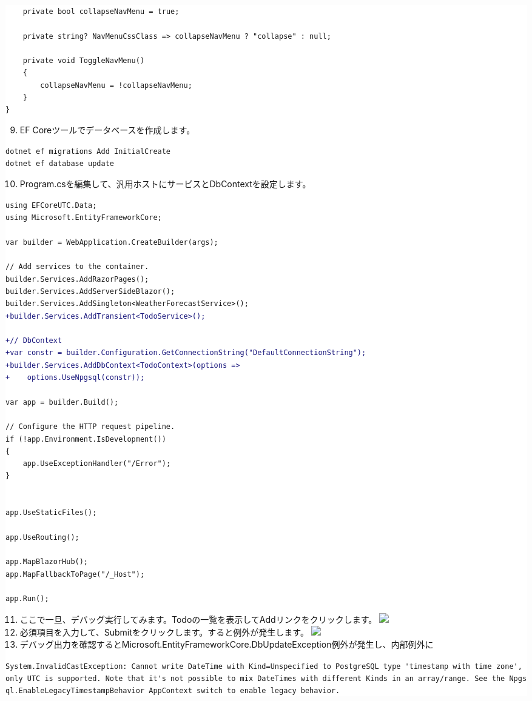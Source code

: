 ``` diff razor:Shared/NavMenu.razor
    private bool collapseNavMenu = true;

    private string? NavMenuCssClass => collapseNavMenu ? "collapse" : null;

    private void ToggleNavMenu()
    {
        collapseNavMenu = !collapseNavMenu;
    }
}
```
9. EF Coreツールでデータベースを作成します。
``` diff powershell
dotnet ef migrations Add InitialCreate
dotnet ef database update
```
10. Program.csを編集して、汎用ホストにサービスとDbContextを設定します。
``` diff cs:Program.cs
using EFCoreUTC.Data;
using Microsoft.EntityFrameworkCore;

var builder = WebApplication.CreateBuilder(args);

// Add services to the container.
builder.Services.AddRazorPages();
builder.Services.AddServerSideBlazor();
builder.Services.AddSingleton<WeatherForecastService>();
+builder.Services.AddTransient<TodoService>();

+// DbContext
+var constr = builder.Configuration.GetConnectionString("DefaultConnectionString");
+builder.Services.AddDbContext<TodoContext>(options =>
+    options.UseNpgsql(constr));

var app = builder.Build();

// Configure the HTTP request pipeline.
if (!app.Environment.IsDevelopment())
{
    app.UseExceptionHandler("/Error");
}


app.UseStaticFiles();

app.UseRouting();

app.MapBlazorHub();
app.MapFallbackToPage("/_Host");

app.Run();
```
11. ここで一旦、デバッグ実行してみます。Todoの一覧を表示してAddリンクをクリックします。
![](https://storage.googleapis.com/zenn-user-upload/355d997edb1d-20231017.png)
12. 必須項目を入力して、Submitをクリックします。すると例外が発生します。
![](https://storage.googleapis.com/zenn-user-upload/2c6c0b844af4-20231017.png)
13. デバッグ出力を確認するとMicrosoft.EntityFrameworkCore.DbUpdateException例外が発生し、内部例外に
```
System.InvalidCastException: Cannot write DateTime with Kind=Unspecified to PostgreSQL type 'timestamp with time zone', only UTC is supported. Note that it's not possible to mix DateTimes with different Kinds in an array/range. See the Npgsql.EnableLegacyTimestampBehavior AppContext switch to enable legacy behavior.
```